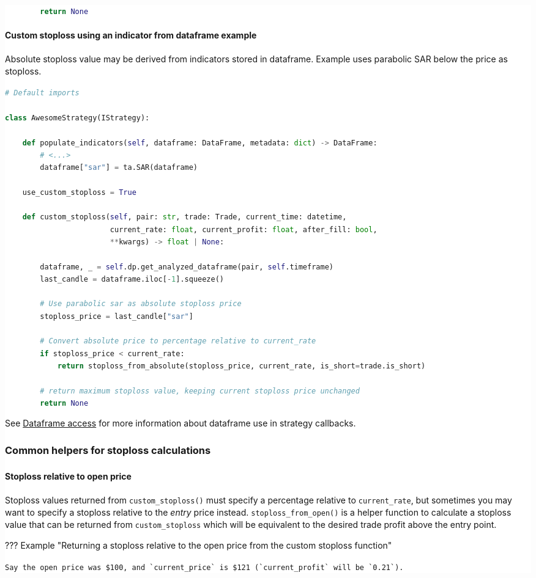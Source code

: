 ``` python
        return None
```

#### Custom stoploss using an indicator from dataframe example

Absolute stoploss value may be derived from indicators stored in dataframe. Example uses parabolic SAR below the price as stoploss.

``` python
# Default imports

class AwesomeStrategy(IStrategy):

    def populate_indicators(self, dataframe: DataFrame, metadata: dict) -> DataFrame:
        # <...>
        dataframe["sar"] = ta.SAR(dataframe)

    use_custom_stoploss = True

    def custom_stoploss(self, pair: str, trade: Trade, current_time: datetime,
                        current_rate: float, current_profit: float, after_fill: bool,
                        **kwargs) -> float | None:

        dataframe, _ = self.dp.get_analyzed_dataframe(pair, self.timeframe)
        last_candle = dataframe.iloc[-1].squeeze()

        # Use parabolic sar as absolute stoploss price
        stoploss_price = last_candle["sar"]

        # Convert absolute price to percentage relative to current_rate
        if stoploss_price < current_rate:
            return stoploss_from_absolute(stoploss_price, current_rate, is_short=trade.is_short)

        # return maximum stoploss value, keeping current stoploss price unchanged
        return None
```

See [Dataframe access](strategy-advanced.md#dataframe-access) for more information about dataframe use in strategy callbacks.

### Common helpers for stoploss calculations

#### Stoploss relative to open price

Stoploss values returned from `custom_stoploss()` must specify a percentage relative to `current_rate`, but sometimes you may want to specify a stoploss relative to the _entry_ price instead.
`stoploss_from_open()` is a helper function to calculate a stoploss value that can be returned from `custom_stoploss` which will be equivalent to the desired trade profit above the entry point.

??? Example "Returning a stoploss relative to the open price from the custom stoploss function"

    Say the open price was $100, and `current_price` is $121 (`current_profit` will be `0.21`).  
